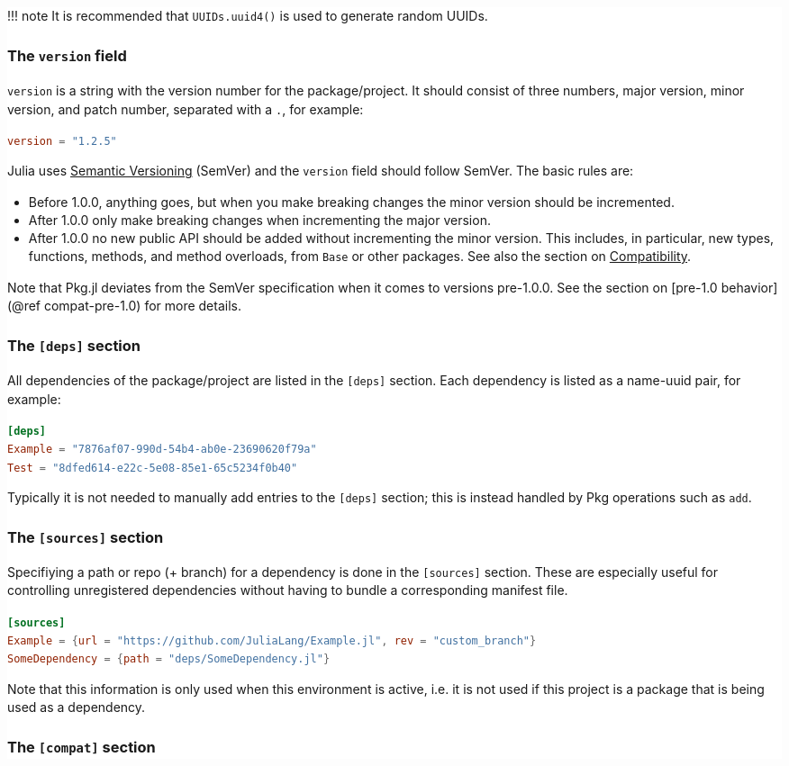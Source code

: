 !!! note
    It is recommended that `UUIDs.uuid4()` is used to generate random UUIDs.


### The `version` field

`version` is a string with the version number for the package/project. It should consist of
three numbers, major version, minor version, and patch number, separated with a `.`, for example:
```toml
version = "1.2.5"
```
Julia uses [Semantic Versioning](https://semver.org/) (SemVer) and the `version` field
should follow SemVer. The basic rules are:
* Before 1.0.0, anything goes, but when you make breaking changes the minor version should
  be incremented.
* After 1.0.0 only make breaking changes when incrementing the major version.
* After 1.0.0 no new public API should be added without incrementing the minor version.
  This includes, in particular, new types, functions, methods, and method overloads, from
  `Base` or other packages.
See also the section on [Compatibility](@ref).

Note that Pkg.jl deviates from the SemVer specification when it comes to versions pre-1.0.0. See
the section on [pre-1.0 behavior](@ref compat-pre-1.0) for more details.


### The `[deps]` section

All dependencies of the package/project are listed in the `[deps]` section. Each dependency
is listed as a name-uuid pair, for example:

```toml
[deps]
Example = "7876af07-990d-54b4-ab0e-23690620f79a"
Test = "8dfed614-e22c-5e08-85e1-65c5234f0b40"
```

Typically it is not needed to manually add entries to the `[deps]` section; this is instead
handled by Pkg operations such as `add`.

### The `[sources]` section

Specifiying a path or repo (+ branch) for a dependency is done in the `[sources]` section.
These are especially useful for controlling unregistered dependencies without having to bundle a
corresponding manifest file.

```toml
[sources]
Example = {url = "https://github.com/JuliaLang/Example.jl", rev = "custom_branch"}
SomeDependency = {path = "deps/SomeDependency.jl"}
```

Note that this information is only used when this environment is active, i.e. it is not used if this project is a package that is being used as a dependency.

### The `[compat]` section
